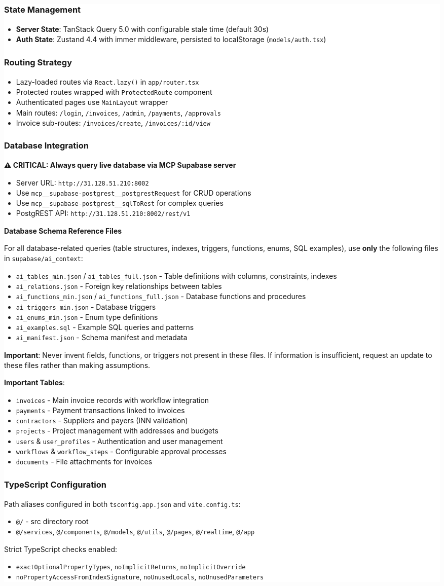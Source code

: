 ### State Management
- **Server State**: TanStack Query 5.0 with configurable stale time (default 30s)
- **Auth State**: Zustand 4.4 with immer middleware, persisted to localStorage (`models/auth.tsx`)

### Routing Strategy
- Lazy-loaded routes via `React.lazy()` in `app/router.tsx`
- Protected routes wrapped with `ProtectedRoute` component
- Authenticated pages use `MainLayout` wrapper
- Main routes: `/login`, `/invoices`, `/admin`, `/payments`, `/approvals`
- Invoice sub-routes: `/invoices/create`, `/invoices/:id/view`

### Database Integration

**⚠️ CRITICAL: Always query live database via MCP Supabase server**
- Server URL: `http://31.128.51.210:8002`
- Use `mcp__supabase-postgrest__postgrestRequest` for CRUD operations
- Use `mcp__supabase-postgrest__sqlToRest` for complex queries
- PostgREST API: `http://31.128.51.210:8002/rest/v1`

**Database Schema Reference Files**

For all database-related queries (table structures, indexes, triggers, functions, enums, SQL examples), use **only** the following files in `supabase/ai_context`:
- `ai_tables_min.json` / `ai_tables_full.json` - Table definitions with columns, constraints, indexes
- `ai_relations.json` - Foreign key relationships between tables
- `ai_functions_min.json` / `ai_functions_full.json` - Database functions and procedures
- `ai_triggers_min.json` - Database triggers
- `ai_enums_min.json` - Enum type definitions
- `ai_examples.sql` - Example SQL queries and patterns
- `ai_manifest.json` - Schema manifest and metadata

**Important**: Never invent fields, functions, or triggers not present in these files. If information is insufficient, request an update to these files rather than making assumptions.



**Important Tables**:
- `invoices` - Main invoice records with workflow integration
- `payments` - Payment transactions linked to invoices
- `contractors` - Suppliers and payers (INN validation)
- `projects` - Project management with addresses and budgets
- `users` & `user_profiles` - Authentication and user management
- `workflows` & `workflow_steps` - Configurable approval processes
- `documents` - File attachments for invoices

### TypeScript Configuration
Path aliases configured in both `tsconfig.app.json` and `vite.config.ts`:
- `@/` - src directory root
- `@/services`, `@/components`, `@/models`, `@/utils`, `@/pages`, `@/realtime`, `@/app`

Strict TypeScript checks enabled:
- `exactOptionalPropertyTypes`, `noImplicitReturns`, `noImplicitOverride`
- `noPropertyAccessFromIndexSignature`, `noUnusedLocals`, `noUnusedParameters`
